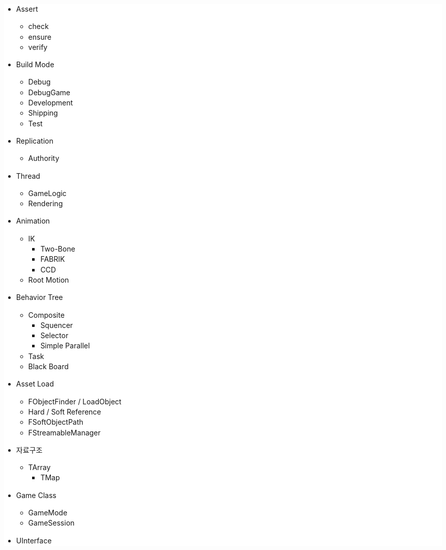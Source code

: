 - Assert
	- check
	- ensure
	- verify

- Build Mode
	- Debug
	- DebugGame
	- Development
	- Shipping
	- Test

- Replication
    - Authority
    

- Thread
	- GameLogic
	- Rendering
    
- Animation
    - IK
	    - Two-Bone
	    - FABRIK
	    - CCD
    - Root Motion
    
- Behavior Tree
    - Composite
	    - Squencer
		- Selector
	    - Simple Parallel
	- Task
    - Black Board

- Asset Load
    - FObjectFinder / LoadObject
    - Hard / Soft Reference
    - FSoftObjectPath
    - FStreamableManager

- 자료구조
    - TArray
	    - TMap
    
- Game Class
    - GameMode
	- GameSession
    
- UInterface